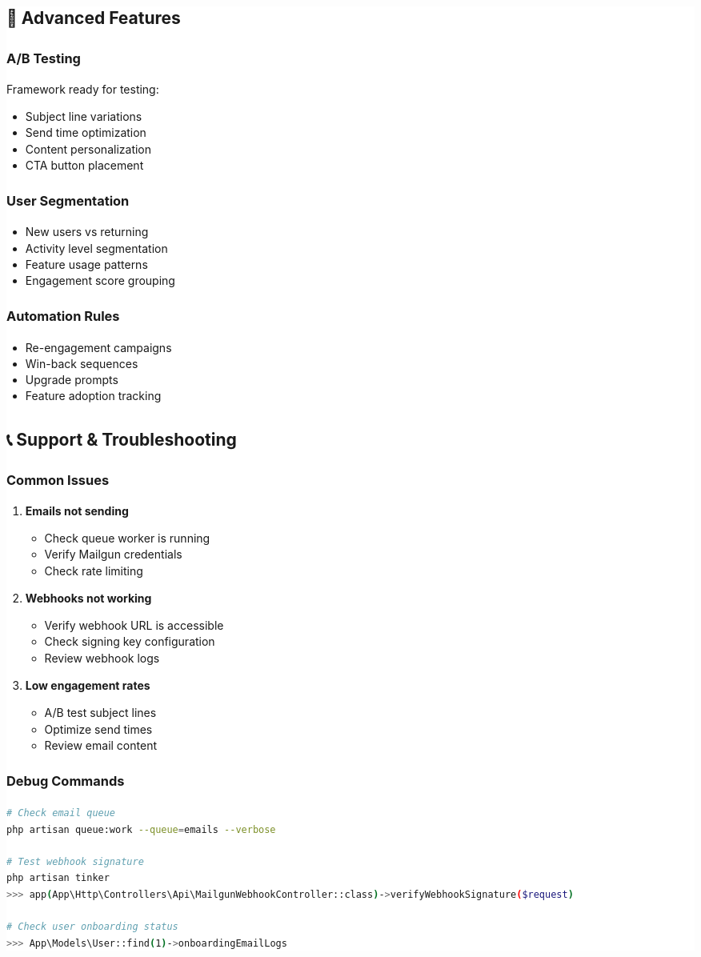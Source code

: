 ## 🚀 Advanced Features

### A/B Testing
Framework ready for testing:
- Subject line variations
- Send time optimization
- Content personalization
- CTA button placement

### User Segmentation
- New users vs returning
- Activity level segmentation
- Feature usage patterns
- Engagement score grouping

### Automation Rules
- Re-engagement campaigns
- Win-back sequences
- Upgrade prompts
- Feature adoption tracking

## 📞 Support & Troubleshooting

### Common Issues

1. **Emails not sending**
   - Check queue worker is running
   - Verify Mailgun credentials
   - Check rate limiting

2. **Webhooks not working**  
   - Verify webhook URL is accessible
   - Check signing key configuration
   - Review webhook logs

3. **Low engagement rates**
   - A/B test subject lines
   - Optimize send times
   - Review email content

### Debug Commands
```bash
# Check email queue
php artisan queue:work --queue=emails --verbose

# Test webhook signature
php artisan tinker
>>> app(App\Http\Controllers\Api\MailgunWebhookController::class)->verifyWebhookSignature($request)

# Check user onboarding status
>>> App\Models\User::find(1)->onboardingEmailLogs
```
